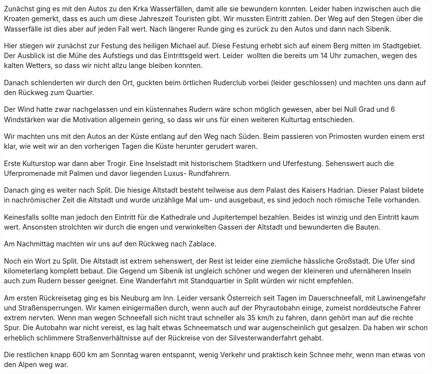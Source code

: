 Zunächst ging es mit den Autos zu den Krka Wasserfällen, damit alle sie bewundern konnten. Leider haben inzwischen auch die Kroaten gemerkt, dass es auch um diese Jahreszeit Touristen gibt. Wir mussten Eintritt zahlen. Der Weg auf den Stegen über die Wasserfälle ist dies aber auf jeden Fall wert. Nach längerer Runde ging es zurück zu den Autos und dann nach Sibenik.

Hier stiegen wir zunächst zur Festung des heiligen Michael auf. Diese Festung erhebt sich auf einem Berg mitten im Stadtgebiet. Der Ausblick ist die Mühe des Aufstiegs und das Eintrittsgeld wert. Leider  wollten die bereits um 14 Uhr zumachen, wegen des kalten Wetters, so dass wir nicht allzu lange bleiben konnten.

Danach schlenderten wir durch den Ort, guckten beim örtlichen Ruderclub vorbei (leider geschlossen) und machten uns dann auf den Rückweg zum Quartier.

Der Wind hatte zwar nachgelassen und ein küstennahes Rudern wäre schon möglich gewesen, aber bei Null Grad und 6 Windstärken war die Motivation allgemein gering, so dass wir uns für einen weiteren Kulturtag entschieden.

Wir machten uns mit den Autos an der Küste entlang auf den Weg nach Süden. Beim passieren von Primosten wurden einem erst klar, wie weit wir an den vorherigen Tagen die Küste herunter gerudert waren.

Erste Kulturstop war dann aber Trogir. Eine Inselstadt mit historischem Stadtkern und Uferfestung. Sehenswert auch die Uferpromenade mit Palmen und davor liegenden Luxus- Rundfahrern.

Danach ging es weiter nach Split. Die hiesige Altstadt besteht teilweise aus dem Palast des Kaisers Hadrian. Dieser Palast bildete in nachrömischer Zeit die Altstadt und wurde unzählige Mal um- und ausgebaut, es sind jedoch noch römische Teile vorhanden.

Keinesfalls sollte man jedoch den Eintritt für die Kathedrale und Jupitertempel bezahlen. Beides ist winzig und den Eintritt kaum wert. Ansonsten strolchten wir durch die engen und verwinkelten Gassen der Altstadt und bewunderten die Bauten.

Am Nachmittag machten wir uns auf den Rückweg nach Zablace.

Noch ein Wort zu Split. Die Altstadt ist extrem sehenswert, der Rest ist leider eine ziemliche hässliche Großstadt. Die Ufer sind kilometerlang komplett bebaut. Die Gegend um Sibenik ist ungleich schöner und wegen der kleineren und ufernäheren Inseln auch zum Rudern besser geeignet. Eine Wanderfahrt mit Standquartier in Split würden wir nicht empfehlen.

Am ersten Rückreisetag ging es bis Neuburg am Inn. Leider versank Österreich seit Tagen im Dauerschneefall, mit Lawinengefahr und Straßensperrungen. Wir kamen einigermaßen durch, wenn auch auf der Phyrautobahn einige, zumeist norddeutsche Fahrer extrem nervten. Wenn man wegen Schneefall sich nicht traut schneller als 35 km/h zu fahren, dann gehört man auf die rechte Spur. Die Autobahn war nicht vereist, es lag halt etwas Schneematsch und war augenscheinlich gut gesalzen. Da haben wir schon erheblich schlimmere Straßenverhältnisse auf der Rückreise von der Silvesterwanderfahrt gehabt.

Die restlichen knapp 600 km am Sonntag waren entspannt, wenig Verkehr und praktisch kein Schnee mehr, wenn man etwas von den Alpen weg war.